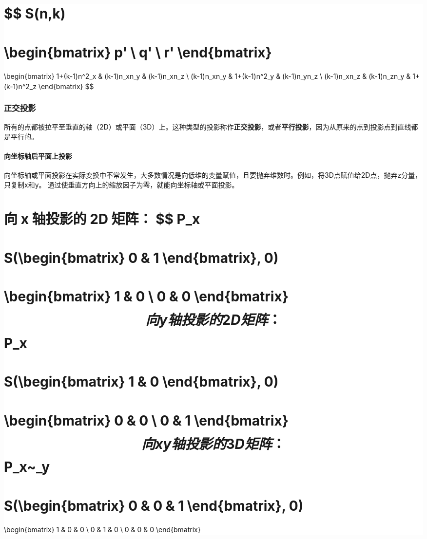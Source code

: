 $$
S(n,k)
=
\begin{bmatrix}
   p' \\
   q' \\
   r'
\end{bmatrix}
=
\begin{bmatrix}
   1+(k-1)n^2_x & (k-1)n_xn_y & (k-1)n_xn_z \\
   (k-1)n_xn_y & 1+(k-1)n^2_y & (k-1)n_yn_z \\
   (k-1)n_xn_z & (k-1)n_zn_y & 1+(k-1)n^2_z
\end{bmatrix}
$$



### 正交投影

所有的点都被拉平至垂直的轴（2D）或平面（3D）上。这种类型的投影称作**正交投影**，或者**平行投影**，因为从原来的点到投影点到直线都是平行的。

#### 向坐标轴后平面上投影

向坐标轴或平面投影在实际变换中不常发生，大多数情况是向低维的变量赋值，且要抛弃维数时。例如，将3D点赋值给2D点，抛弃z分量，只复制x和y。
通过使垂直方向上的缩放因子为零，就能向坐标轴或平面投影。

向 x 轴投影的 2D 矩阵：
$$
P_x
=
S(\begin{bmatrix}
   0 & 1
\end{bmatrix}, 0)
=
\begin{bmatrix}
   1 & 0 \\
   0 & 0
\end{bmatrix}
$$
向 y 轴投影的 2D 矩阵：
$$
P_x
=
S(\begin{bmatrix}
   1 & 0
\end{bmatrix}, 0)
=
\begin{bmatrix}
   0 & 0 \\
   0 & 1
\end{bmatrix}
$$
向 xy 轴投影的 3D 矩阵：
$$
P_x~_y
=
S(\begin{bmatrix}
   0 & 0 & 1
\end{bmatrix}, 0)
=
\begin{bmatrix}
   1 & 0 & 0 \\
   0 & 1 & 0 \\
   0 & 0 & 0
\end{bmatrix}